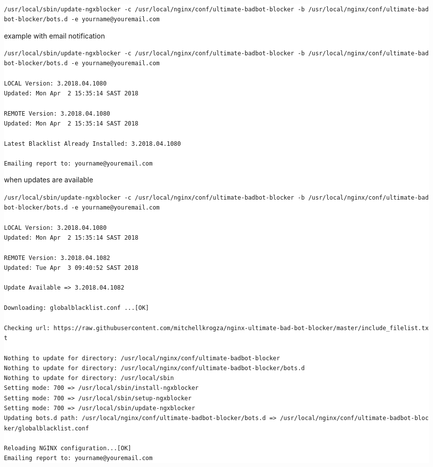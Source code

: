 ```
/usr/local/sbin/update-ngxblocker -c /usr/local/nginx/conf/ultimate-badbot-blocker -b /usr/local/nginx/conf/ultimate-badbot-blocker/bots.d -e yourname@youremail.com
```

example with email notification

```
/usr/local/sbin/update-ngxblocker -c /usr/local/nginx/conf/ultimate-badbot-blocker -b /usr/local/nginx/conf/ultimate-badbot-blocker/bots.d -e yourname@youremail.com

LOCAL Version: 3.2018.04.1080
Updated: Mon Apr  2 15:35:14 SAST 2018

REMOTE Version: 3.2018.04.1080
Updated: Mon Apr  2 15:35:14 SAST 2018

Latest Blacklist Already Installed: 3.2018.04.1080

Emailing report to: yourname@youremail.com
```

when updates are available

```
/usr/local/sbin/update-ngxblocker -c /usr/local/nginx/conf/ultimate-badbot-blocker -b /usr/local/nginx/conf/ultimate-badbot-blocker/bots.d -e yourname@youremail.com

LOCAL Version: 3.2018.04.1080
Updated: Mon Apr  2 15:35:14 SAST 2018

REMOTE Version: 3.2018.04.1082
Updated: Tue Apr  3 09:40:52 SAST 2018

Update Available => 3.2018.04.1082

Downloading: globalblacklist.conf ...[OK]

Checking url: https://raw.githubusercontent.com/mitchellkrogza/nginx-ultimate-bad-bot-blocker/master/include_filelist.txt

Nothing to update for directory: /usr/local/nginx/conf/ultimate-badbot-blocker
Nothing to update for directory: /usr/local/nginx/conf/ultimate-badbot-blocker/bots.d
Nothing to update for directory: /usr/local/sbin
Setting mode: 700 => /usr/local/sbin/install-ngxblocker
Setting mode: 700 => /usr/local/sbin/setup-ngxblocker
Setting mode: 700 => /usr/local/sbin/update-ngxblocker
Updating bots.d path: /usr/local/nginx/conf/ultimate-badbot-blocker/bots.d => /usr/local/nginx/conf/ultimate-badbot-blocker/globalblacklist.conf

Reloading NGINX configuration...[OK]
Emailing report to: yourname@youremail.com
```
